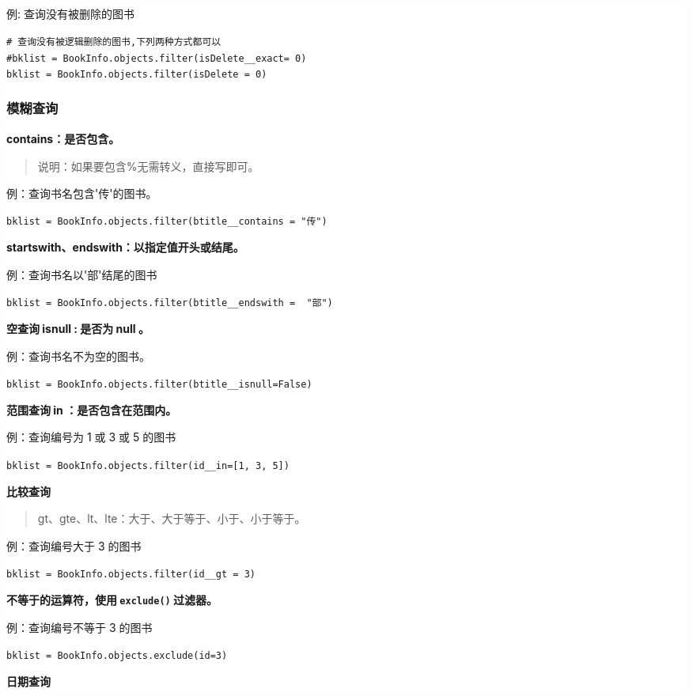 例: 查询没有被删除的图书

```
# 查询没有被逻辑删除的图书,下列两种方式都可以
#bklist = BookInfo.objects.filter(isDelete__exact= 0)
bklist = BookInfo.objects.filter(isDelete = 0)
```

### 模糊查询

**contains：是否包含。**

> 说明：如果要包含%无需转义，直接写即可。

例：查询书名包含'传'的图书。

```
bklist = BookInfo.objects.filter(btitle__contains = "传")
```

**startswith、endswith：以指定值开头或结尾。**

例：查询书名以'部'结尾的图书

```
bklist = BookInfo.objects.filter(btitle__endswith =  "部")
```

**空查询 isnull : 是否为 null 。**

例：查询书名不为空的图书。

```
bklist = BookInfo.objects.filter(btitle__isnull=False)
```

**范围查询 in ：是否包含在范围内。**

例：查询编号为 1 或 3 或 5 的图书

```
bklist = BookInfo.objects.filter(id__in=[1, 3, 5])
```

**比较查询**

> gt、gte、lt、lte：大于、大于等于、小于、小于等于。

例：查询编号大于 3 的图书

```
bklist = BookInfo.objects.filter(id__gt = 3)
```

**不等于的运算符，使用 `exclude()` 过滤器。**

例：查询编号不等于 3 的图书

```
bklist = BookInfo.objects.exclude(id=3)
```

**日期查询**
